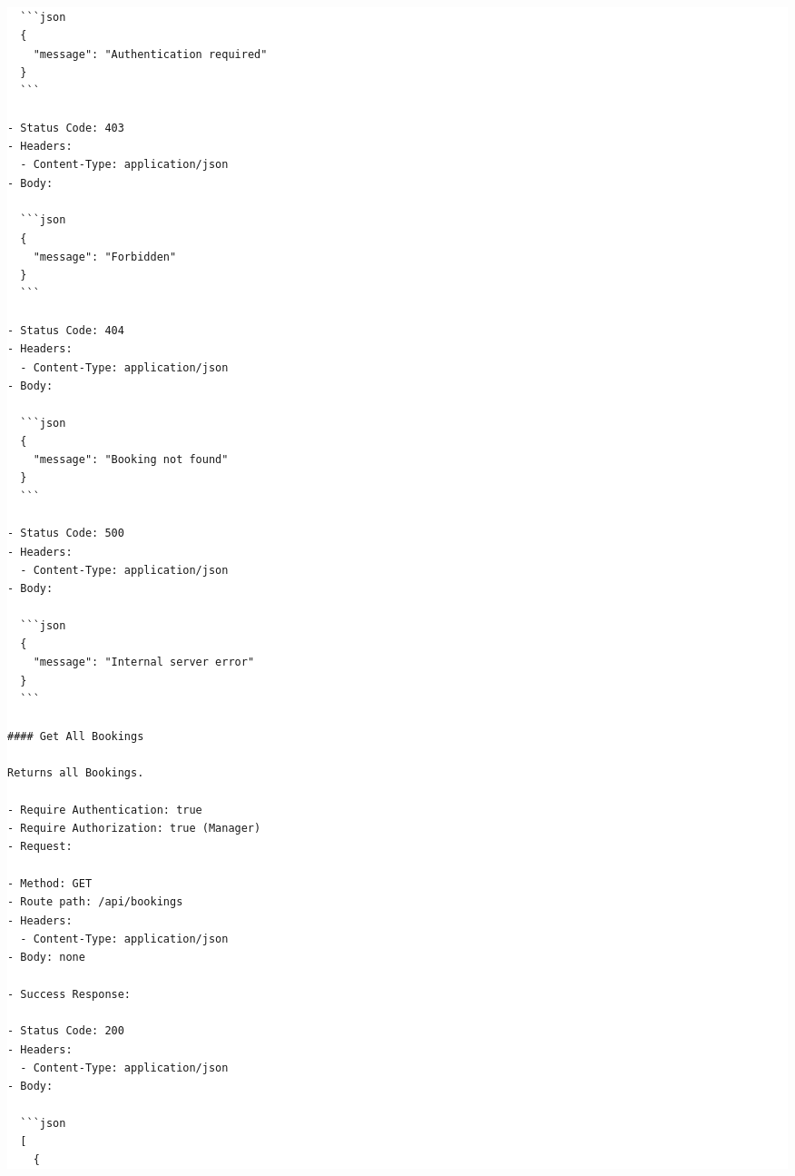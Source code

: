   ```http
    ```json
    {
      "message": "Authentication required"
    }
    ```

  - Status Code: 403
  - Headers:
    - Content-Type: application/json
  - Body:

    ```json
    {
      "message": "Forbidden"
    }
    ```

  - Status Code: 404
  - Headers:
    - Content-Type: application/json
  - Body:

    ```json
    {
      "message": "Booking not found"
    }
    ```

  - Status Code: 500
  - Headers:
    - Content-Type: application/json
  - Body:

    ```json
    {
      "message": "Internal server error"
    }
    ```

#### Get All Bookings

Returns all Bookings.

- Require Authentication: true
- Require Authorization: true (Manager)
- Request:

  - Method: GET
  - Route path: /api/bookings
  - Headers:
    - Content-Type: application/json
  - Body: none

- Success Response:

  - Status Code: 200
  - Headers:
    - Content-Type: application/json
  - Body:

    ```json
    [
      {
  ```